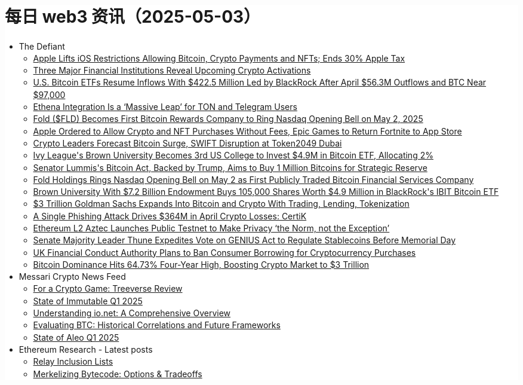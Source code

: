 # 每日 web3 资讯（2025-05-03）

- The Defiant
  - [Apple Lifts iOS Restrictions Allowing Bitcoin, Crypto Payments and NFTs; Ends 30% Apple Tax](https://thedefiant.io/news/nfts-and-web3/apple-lifts-ios-restrictions-allowing-bitcoin-crypto-payments-nfts-ends-30-apple-91233418)
  - [Three Major Financial Institutions Reveal Upcoming Crypto Activations](https://thedefiant.io/news/tradfi-and-fintech/top-financial-institutions-announce-crypto-trading)
  - [U.S. Bitcoin ETFs Resume Inflows With $422.5 Million Led by BlackRock After April $56.3M Outflows and BTC Near $97,000](https://thedefiant.io/news/markets/u-s-bitcoin-etfs-resume-inflows-422-5-million-led-blackrock-after-april-56-3m-277ad3cb)
  - [Ethena Integration Is a ‘Massive Leap’ for TON and Telegram Users](https://thedefiant.io/news/defi/ethena-integration-is-a-massive-leap-for-ton-and-telegram-users)
  - [Fold ($FLD) Becomes First Bitcoin Rewards Company to Ring Nasdaq Opening Bell on May 2, 2025](https://thedefiant.io/news/tradfi-and-fintech/fold-fld-becomes-first-bitcoin-rewards-company-to-ring-nasdaq-opening-bell-on-2-f0e988d7)
  - [Apple Ordered to Allow Crypto and NFT Purchases Without Fees, Epic Games to Return Fortnite to App Store](https://thedefiant.io/news/regulation/apple-ordered-to-allow-crypto-nft-purchases-fees-epic-games-to-return-fortnite-21c94631)
  - [Crypto Leaders Forecast Bitcoin Surge, SWIFT Disruption at Token2049 Dubai](https://thedefiant.io/news/people/token2049-dubai-predictions-roundup)
  - [Ivy League's Brown University Becomes 3rd US College to Invest $4.9M in Bitcoin ETF, Allocating 2%](https://thedefiant.io/news/tradfi-and-fintech/ivy-league-s-brown-university-becomes-3rd-us-college-to-invest-4-9m-bitcoin-etf-98c50f09)
  - [Senator Lummis's Bitcoin Act, Backed by Trump, Aims to Buy 1 Million Bitcoins for Strategic Reserve](https://thedefiant.io/news/regulation/senator-lummis-s-bitcoin-act-backed-trump-aims-to-buy-1-million-bitcoins-reserve-f89e2348)
  - [Fold Holdings Rings Nasdaq Opening Bell on May 2 as First Publicly Traded Bitcoin Financial Services Company](https://thedefiant.io/news/tradfi-and-fintech/fold-holdings-rings-nasdaq-opening-bell-on-2-first-publicly-traded-bitcoin-8d701f27)
  - [Brown University With $7.2 Billion Endowment Buys 105,000 Shares Worth $4.9 Million in BlackRock's IBIT Bitcoin ETF](https://thedefiant.io/news/tradfi-and-fintech/brown-university-7-2-billion-endowment-buys-105000-shares-worth-4-9-million-s-c26d112b)
  - [$3 Trillion Goldman Sachs Expands Into Bitcoin and Crypto With Trading, Lending, Tokenization](https://thedefiant.io/news/tradfi-and-fintech/3-trillion-goldman-sachs-expands-into-bitcoin-crypto-trading-lending-4a80d6c4)
  - [A Single Phishing Attack Drives $364M in April Crypto Losses: CertiK](https://thedefiant.io/news/hacks/crypto-theft-in-april-certik-report)
  - [Ethereum L2 Aztec Launches Public Testnet to Make Privacy ‘the Norm, not the Exception’](https://thedefiant.io/news/blockchains/ethereum-l2-aztec-network-launches-public-testnet)
  - [Senate Majority Leader Thune Expedites Vote on GENIUS Act to Regulate Stablecoins Before Memorial Day](https://thedefiant.io/news/regulation/senate-majority-leader-thune-expedites-vote-on-genius-act-to-regulate-before-day-9aea8f98)
  - [UK Financial Conduct Authority Plans to Ban Consumer Borrowing for Cryptocurrency Purchases](https://thedefiant.io/news/regulation/uk-financial-conduct-authority-plans-to-ban-consumer-borrowing-cryptocurrency-5c641d28)
  - [Bitcoin Dominance Hits 64.73% Four-Year High, Boosting Crypto Market to $3 Trillion](https://thedefiant.io/news/markets/bitcoin-dominance-hits-64-73-four-year-high-boosting-crypto-market-to-3-trillion-a31f0cac)
- Messari Crypto News Feed
  - [For a Crypto Game: Treeverse Review](https://messari.io/article/for-a-crypto-game-treeverse-review)
  - [State of Immutable Q1 2025](https://messari.io/article/state-of-immutable-q1-2025)
  - [Understanding io.net: A Comprehensive Overview](https://messari.io/article/understanding-io-net-a-comprehensive-overview)
  - [Evaluating BTC: Historical Correlations and Future Frameworks](https://messari.io/article/evaluating-btc-historical-correlations-and-future-frameworks)
  - [State of Aleo Q1 2025](https://messari.io/article/state-of-aleo-q1-2025)
- Ethereum Research - Latest posts
  - [Relay Inclusion Lists](https://ethresear.ch/t/relay-inclusion-lists/22218#post_5)
  - [Merkelizing Bytecode: Options & Tradeoffs](https://ethresear.ch/t/merkelizing-bytecode-options-tradeoffs/22255#post_1)